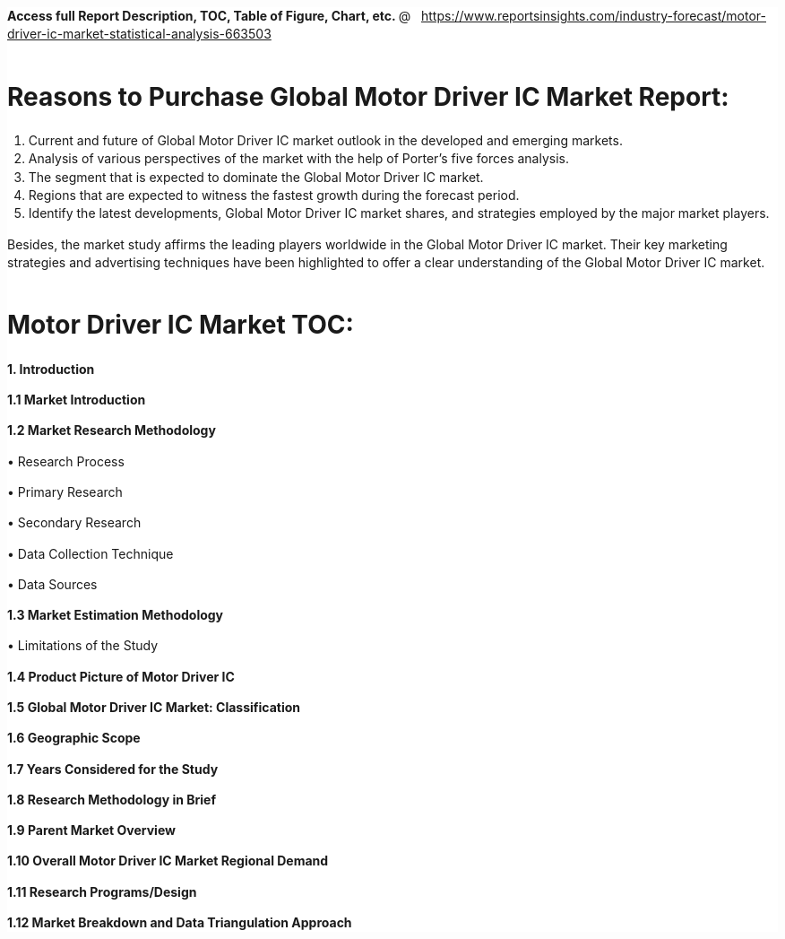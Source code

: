 <strong>Access full Report Description, TOC, Table of Figure, Chart, etc. </strong>@   <a href=https://www.reportsinsights.com/industry-forecast/motor-driver-ic-market-statistical-analysis-663503 style=color:#0000ff;>https://www.reportsinsights.com/industry-forecast/motor-driver-ic-market-statistical-analysis-663503</a>

# <strong>Reasons to Purchase Global Motor Driver IC Market Report:</strong>
1. Current and future of Global Motor Driver IC market outlook in the developed and emerging markets.
2. Analysis of various perspectives of the market with the help of Porter’s five forces analysis.
3. The segment that is expected to dominate the Global Motor Driver IC market.
4. Regions that are expected to witness the fastest growth during the forecast period.
5. Identify the latest developments, Global Motor Driver IC market shares, and strategies employed by the major market players.

Besides, the market study affirms the leading players worldwide in the Global Motor Driver IC market. Their key marketing strategies and advertising techniques have been highlighted to offer a clear understanding of the Global Motor Driver IC market.

# <strong>Motor Driver IC Market TOC:</strong>

<strong>1. Introduction</strong>

<strong>1.1 Market Introduction</strong>

<strong>1.2 Market Research Methodology</strong>

• Research Process

• Primary Research

• Secondary Research

• Data Collection Technique

• Data Sources

<strong>1.3 Market Estimation Methodology</strong>

• Limitations of the Study

<strong>1.4 Product Picture of Motor Driver IC</strong>

<strong>1.5 Global Motor Driver IC Market: Classification</strong>

<strong>1.6 Geographic Scope</strong>

<strong>1.7 Years Considered for the Study</strong>

<strong>1.8 Research Methodology in Brief</strong>

<strong>1.9 Parent Market Overview</strong>

<strong>1.10 Overall Motor Driver IC Market Regional Demand</strong>

<strong>1.11 Research Programs/Design</strong>

<strong>1.12 Market Breakdown and Data Triangulation Approach</strong>
